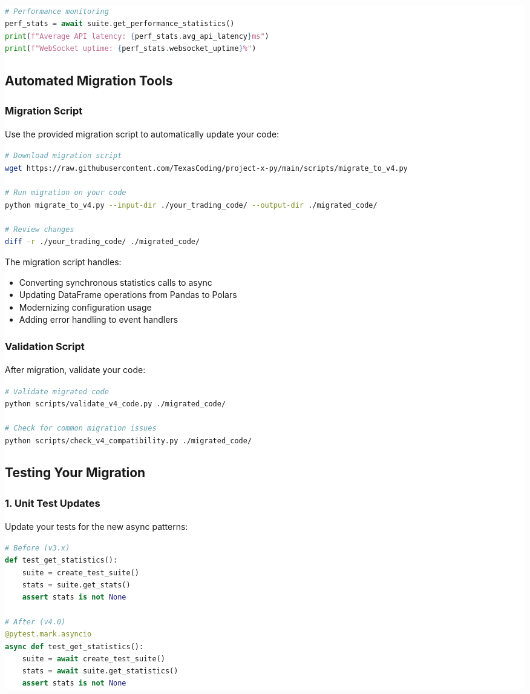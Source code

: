 ```python
# Performance monitoring
perf_stats = await suite.get_performance_statistics()
print(f"Average API latency: {perf_stats.avg_api_latency}ms")
print(f"WebSocket uptime: {perf_stats.websocket_uptime}%")
```

## Automated Migration Tools

### Migration Script

Use the provided migration script to automatically update your code:

```bash
# Download migration script
wget https://raw.githubusercontent.com/TexasCoding/project-x-py/main/scripts/migrate_to_v4.py

# Run migration on your code
python migrate_to_v4.py --input-dir ./your_trading_code/ --output-dir ./migrated_code/

# Review changes
diff -r ./your_trading_code/ ./migrated_code/
```

The migration script handles:
- Converting synchronous statistics calls to async
- Updating DataFrame operations from Pandas to Polars
- Modernizing configuration usage
- Adding error handling to event handlers

### Validation Script

After migration, validate your code:

```bash
# Validate migrated code
python scripts/validate_v4_code.py ./migrated_code/

# Check for common migration issues
python scripts/check_v4_compatibility.py ./migrated_code/
```

## Testing Your Migration

### 1. Unit Test Updates

Update your tests for the new async patterns:

```python
# Before (v3.x)
def test_get_statistics():
    suite = create_test_suite()
    stats = suite.get_stats()
    assert stats is not None

# After (v4.0)
@pytest.mark.asyncio
async def test_get_statistics():
    suite = await create_test_suite()
    stats = await suite.get_statistics()
    assert stats is not None
```
